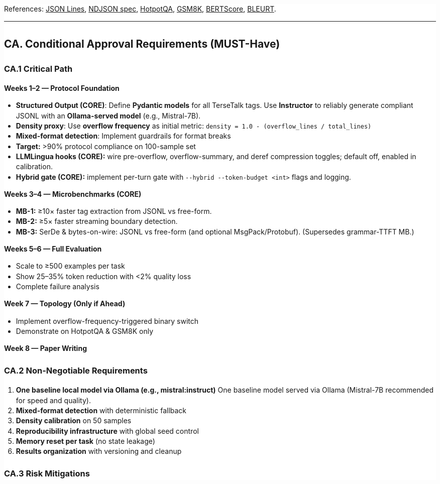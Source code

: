 References: [JSON Lines](https://jsonlines.org/), [NDJSON spec](https://github.com/ndjson/ndjson-spec), [HotpotQA](https://aclanthology.org/D18-1259/), [GSM8K](https://arxiv.org/abs/2110.14168), [BERTScore](https://arxiv.org/abs/1904.09675), [BLEURT](https://aclanthology.org/2020.acl-main.704.pdf).

---

## CA. Conditional Approval Requirements (MUST-Have)

### CA.1 Critical Path

**Weeks 1–2 — Protocol Foundation**

- **Structured Output (CORE)**: Define **Pydantic models** for all TerseTalk tags. Use **Instructor** to reliably generate compliant JSONL with an **Ollama-served model** (e.g., Mistral-7B).
- **Density proxy**: Use **overflow frequency** as initial metric: `density = 1.0 - (overflow_lines / total_lines)`
- **Mixed-format detection**: Implement guardrails for format breaks
- **Target:** >90% protocol compliance on 100-sample set
- **LLMLingua hooks (CORE):** wire pre-overflow, overflow-summary, and deref compression toggles; default off, enabled in calibration.
- **Hybrid gate (CORE):** implement per-turn gate with `--hybrid --token-budget <int>` flags and logging.

**Weeks 3–4 — Microbenchmarks (CORE)**

- **MB-1:** ≥10× faster tag extraction from JSONL vs free-form.
- **MB-2:** ≥5× faster streaming boundary detection.
- **MB-3:** SerDe & bytes-on-wire: JSONL vs free-form (and optional MsgPack/Protobuf). (Supersedes grammar-TTFT MB.)

**Weeks 5–6 — Full Evaluation**

- Scale to ≥500 examples per task
- Show 25–35% token reduction with <2% quality loss
- Complete failure analysis

**Week 7 — Topology (Only if Ahead)**

- Implement overflow-frequency-triggered binary switch
- Demonstrate on HotpotQA & GSM8K only

**Week 8 — Paper Writing**

### CA.2 Non-Negotiable Requirements

1. **One baseline local model via Ollama (e.g., mistral:instruct)** One baseline model served via Ollama (Mistral-7B recommended for speed and quality).
2. **Mixed-format detection** with deterministic fallback
3. **Density calibration** on 50 samples
4. **Reproducibility infrastructure** with global seed control
5. **Memory reset per task** (no state leakage)
6. **Results organization** with versioning and cleanup

### CA.3 Risk Mitigations
